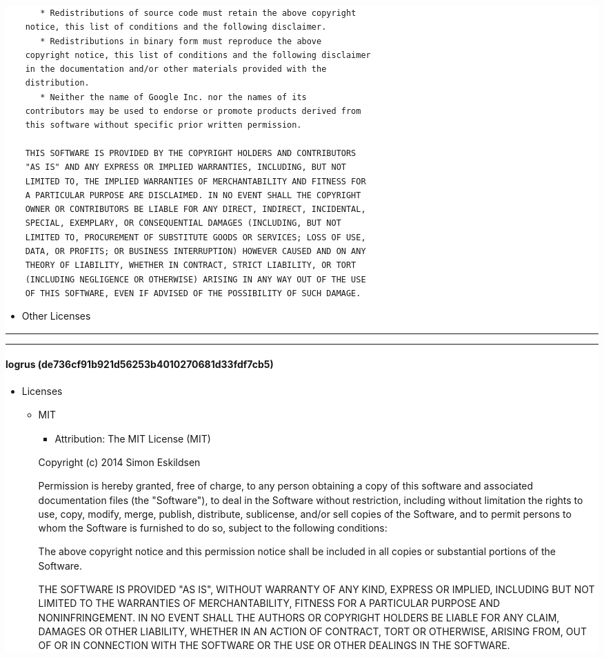 		   * Redistributions of source code must retain the above copyright
		notice, this list of conditions and the following disclaimer.
		   * Redistributions in binary form must reproduce the above
		copyright notice, this list of conditions and the following disclaimer
		in the documentation and/or other materials provided with the
		distribution.
		   * Neither the name of Google Inc. nor the names of its
		contributors may be used to endorse or promote products derived from
		this software without specific prior written permission.

		THIS SOFTWARE IS PROVIDED BY THE COPYRIGHT HOLDERS AND CONTRIBUTORS
		"AS IS" AND ANY EXPRESS OR IMPLIED WARRANTIES, INCLUDING, BUT NOT
		LIMITED TO, THE IMPLIED WARRANTIES OF MERCHANTABILITY AND FITNESS FOR
		A PARTICULAR PURPOSE ARE DISCLAIMED. IN NO EVENT SHALL THE COPYRIGHT
		OWNER OR CONTRIBUTORS BE LIABLE FOR ANY DIRECT, INDIRECT, INCIDENTAL,
		SPECIAL, EXEMPLARY, OR CONSEQUENTIAL DAMAGES (INCLUDING, BUT NOT
		LIMITED TO, PROCUREMENT OF SUBSTITUTE GOODS OR SERVICES; LOSS OF USE,
		DATA, OR PROFITS; OR BUSINESS INTERRUPTION) HOWEVER CAUSED AND ON ANY
		THEORY OF LIABILITY, WHETHER IN CONTRACT, STRICT LIABILITY, OR TORT
		(INCLUDING NEGLIGENCE OR OTHERWISE) ARISING IN ANY WAY OUT OF THE USE
		OF THIS SOFTWARE, EVEN IF ADVISED OF THE POSSIBILITY OF SUCH DAMAGE.





* Other Licenses





---
---

#### **logrus (de736cf91b921d56253b4010270681d33fdf7cb5)**


* Licenses
    * MIT
        * Attribution:
        The MIT License (MIT)

		Copyright (c) 2014 Simon Eskildsen

		Permission is hereby granted, free of charge, to any person obtaining a copy
		of this software and associated documentation files (the "Software"), to deal
		in the Software without restriction, including without limitation the rights
		to use, copy, modify, merge, publish, distribute, sublicense, and/or sell
		copies of the Software, and to permit persons to whom the Software is
		furnished to do so, subject to the following conditions:

		The above copyright notice and this permission notice shall be included in
		all copies or substantial portions of the Software.

		THE SOFTWARE IS PROVIDED "AS IS", WITHOUT WARRANTY OF ANY KIND, EXPRESS OR
		IMPLIED, INCLUDING BUT NOT LIMITED TO THE WARRANTIES OF MERCHANTABILITY,
		FITNESS FOR A PARTICULAR PURPOSE AND NONINFRINGEMENT. IN NO EVENT SHALL THE
		AUTHORS OR COPYRIGHT HOLDERS BE LIABLE FOR ANY CLAIM, DAMAGES OR OTHER
		LIABILITY, WHETHER IN AN ACTION OF CONTRACT, TORT OR OTHERWISE, ARISING FROM,
		OUT OF OR IN CONNECTION WITH THE SOFTWARE OR THE USE OR OTHER DEALINGS IN
		THE SOFTWARE.
